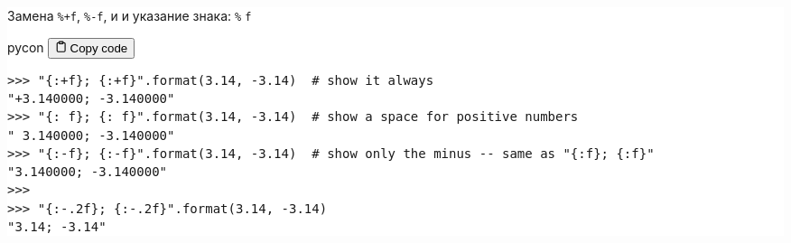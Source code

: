 <p>Замена <code>%+f</code>, <code>%-f</code>, и и указание знака: <code>%</code> <code>f</code></p>
<div class="code-element">
<div class="lang-line">
  <text>pycon</text>
  <button class="copy-button"
          id="code5de5483253926e8df2eef4764d536ac6b"
          onclick="copyCode(code5de5483253926e8df2eef4764d536ac6, code5de5483253926e8df2eef4764d536ac6b)">
    <svg stroke="currentColor"
         fill="none"
         stroke-width="2"
         viewBox="0 0 24 24"
         stroke-linecap="round"
         stroke-linejoin="round"
         class="h-4 w-4"
         height="1em"
         width="1em"
         xmlns="http://www.w3.org/2000/svg">
      <path d="M16 4h2a2 2 0 0 1 2 2v14a2 2 0 0 1-2 2H6a2 2 0 0 1-2-2V6a2 2 0 0 1 2-2h2"></path>
      <rect x="8" y="2" width="8" height="4" rx="1" ry="1"></rect>
    </svg>
    <text>Copy code</text>
  </button>

</div>
<div class="code" id="code5de5483253926e8df2eef4764d536ac6"><div class="highlight"><pre><span></span><span class="unselectable"><span class="o">&gt;&gt;&gt;</span> </span><span class="s2">&quot;</span><span class="si">{:+f}</span><span class="s2">; </span><span class="si">{:+f}</span><span class="s2">&quot;</span><span class="o">.</span><span class="n">format</span><span class="p">(</span><span class="mf">3.14</span><span class="p">,</span> <span class="o">-</span><span class="mf">3.14</span><span class="p">)</span>  <span class="c1"># show it always</span>
<span class="unselectable"><span class="go">&quot;+3.140000; -3.140000&quot;</span></span>
<span class="unselectable"><span class="o">&gt;&gt;&gt;</span> </span><span class="s2">&quot;</span><span class="si">{: f}</span><span class="s2">; </span><span class="si">{: f}</span><span class="s2">&quot;</span><span class="o">.</span><span class="n">format</span><span class="p">(</span><span class="mf">3.14</span><span class="p">,</span> <span class="o">-</span><span class="mf">3.14</span><span class="p">)</span>  <span class="c1"># show a space for positive numbers</span>
<span class="unselectable"><span class="go">&quot; 3.140000; -3.140000&quot;</span></span>
<span class="unselectable"><span class="o">&gt;&gt;&gt;</span> </span><span class="s2">&quot;</span><span class="si">{:-f}</span><span class="s2">; </span><span class="si">{:-f}</span><span class="s2">&quot;</span><span class="o">.</span><span class="n">format</span><span class="p">(</span><span class="mf">3.14</span><span class="p">,</span> <span class="o">-</span><span class="mf">3.14</span><span class="p">)</span>  <span class="c1"># show only the minus -- same as &quot;{:f}; {:f}&quot;</span>
<span class="unselectable"><span class="go">&quot;3.140000; -3.140000&quot;</span></span>
<span class="unselectable"><span class="o">&gt;&gt;&gt;</span> </span>
<span class="unselectable"><span class="o">&gt;&gt;&gt;</span> </span><span class="s2">&quot;</span><span class="si">{:-.2f}</span><span class="s2">; </span><span class="si">{:-.2f}</span><span class="s2">&quot;</span><span class="o">.</span><span class="n">format</span><span class="p">(</span><span class="mf">3.14</span><span class="p">,</span> <span class="o">-</span><span class="mf">3.14</span><span class="p">)</span>
<span class="unselectable"><span class="go">&quot;3.14; -3.14&quot;</span></span>
</pre></div></div>
</div>
